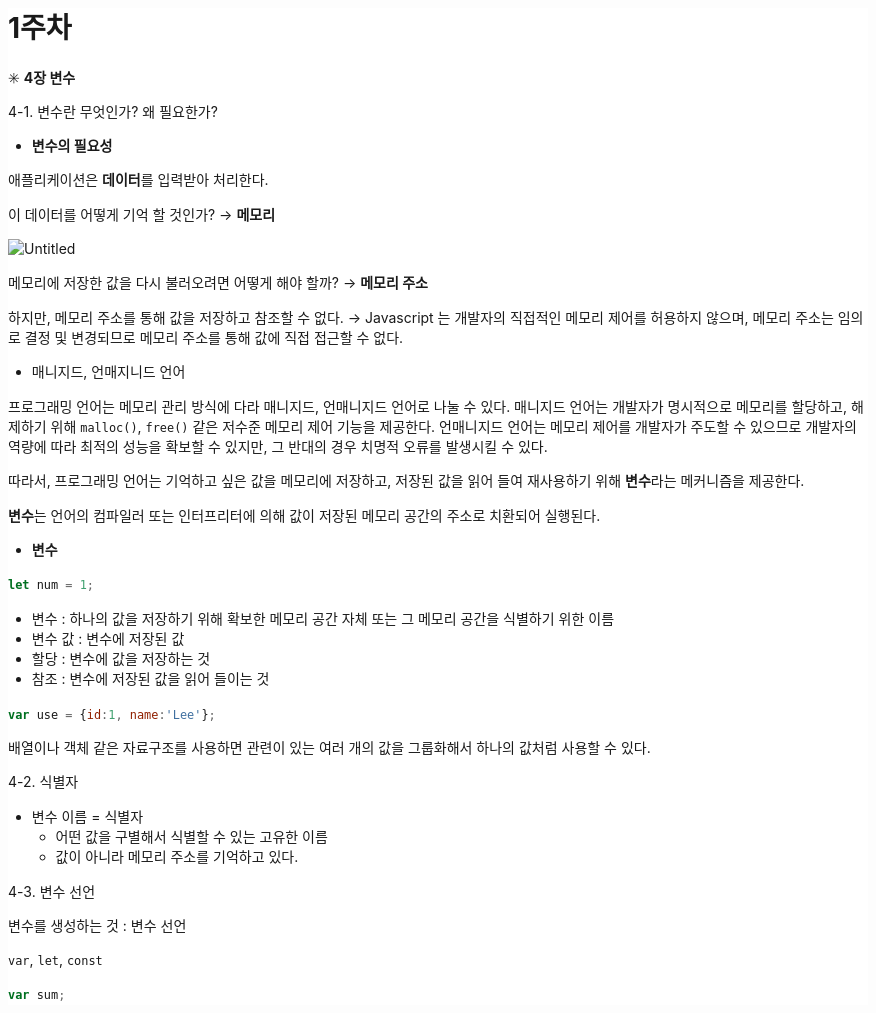 # 1주차

✳️ **4장 변수**

4-1. 변수란 무엇인가? 왜 필요한가?

- **변수의 필요성**

애플리케이션은 **데이터**를 입력받아 처리한다.

이 데이터를 어떻게 기억 할 것인가? → **메모리**

![Untitled](https://github.com/ksihyeon/test-app/assets/45176736/a6d7be0f-6f95-4e8d-bcb1-10c75bdd165c)


메모리에 저장한 값을 다시 불러오려면 어떻게 해야 할까? → **메모리 주소**

하지만, 메모리 주소를 통해 값을 저장하고 참조할 수 없다. → Javascript 는 개발자의 직접적인 메모리 제어를 허용하지 않으며,  메모리 주소는 임의로 결정 및 변경되므로 메모리 주소를 통해 값에 직접 접근할 수 없다.

- 매니지드, 언매지니드 언어

프로그래밍 언어는 메모리 관리 방식에 다라 매니지드, 언매니지드 언어로 나눌 수 있다. 매니지드 언어는 개발자가 명시적으로 메모리를 할당하고, 해제하기 위해 `malloc()`, `free()` 같은 저수준 메모리 제어 기능을 제공한다. 언매니지드 언어는 메모리 제어를 개발자가 주도할 수 있으므로 개발자의 역량에 따라 최적의 성능을 확보할 수 있지만, 그 반대의 경우 치명적 오류를 발생시킬 수 있다.

따라서, 프로그래밍 언어는 기억하고 싶은 값을 메모리에 저장하고, 저장된 값을 읽어 들여 재사용하기 위해 **변수**라는 메커니즘을 제공한다. 

**변수**는 언어의 컴파일러 또는 인터프리터에 의해 값이 저장된 메모리 공간의 주소로 치환되어 실행된다.

- **변수**

```jsx
let num = 1;
```

- 변수 : 하나의 값을 저장하기 위해 확보한 메모리 공간 자체 또는 그 메모리 공간을 식별하기 위한 이름
- 변수 값 : 변수에 저장된 값
- 할당 : 변수에 값을 저장하는 것
- 참조 : 변수에 저장된 값을 읽어 들이는 것

```jsx
var use = {id:1, name:'Lee'};
```

배열이나 객체 같은 자료구조를 사용하면 관련이 있는 여러 개의 값을 그룹화해서 하나의 값처럼 사용할 수 있다.

4-2. 식별자

- 변수 이름 = 식별자
    - 어떤 값을 구별해서 식별할 수 있는 고유한 이름
    - 값이 아니라 메모리 주소를 기억하고 있다.

4-3. 변수 선언

변수를 생성하는 것 : 변수 선언

`var`, `let`, `const`

```jsx
var sum;
```
